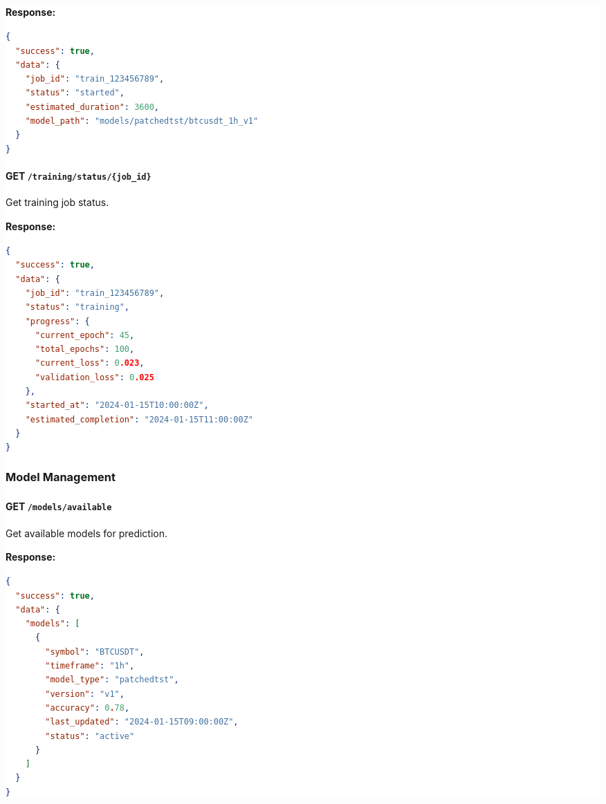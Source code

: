 **Response:**

```json
{
  "success": true,
  "data": {
    "job_id": "train_123456789",
    "status": "started",
    "estimated_duration": 3600,
    "model_path": "models/patchedtst/btcusdt_1h_v1"
  }
}
```

#### GET `/training/status/{job_id}`

Get training job status.

**Response:**

```json
{
  "success": true,
  "data": {
    "job_id": "train_123456789",
    "status": "training",
    "progress": {
      "current_epoch": 45,
      "total_epochs": 100,
      "current_loss": 0.023,
      "validation_loss": 0.025
    },
    "started_at": "2024-01-15T10:00:00Z",
    "estimated_completion": "2024-01-15T11:00:00Z"
  }
}
```

### Model Management

#### GET `/models/available`

Get available models for prediction.

**Response:**

```json
{
  "success": true,
  "data": {
    "models": [
      {
        "symbol": "BTCUSDT",
        "timeframe": "1h",
        "model_type": "patchedtst",
        "version": "v1",
        "accuracy": 0.78,
        "last_updated": "2024-01-15T09:00:00Z",
        "status": "active"
      }
    ]
  }
}
```
